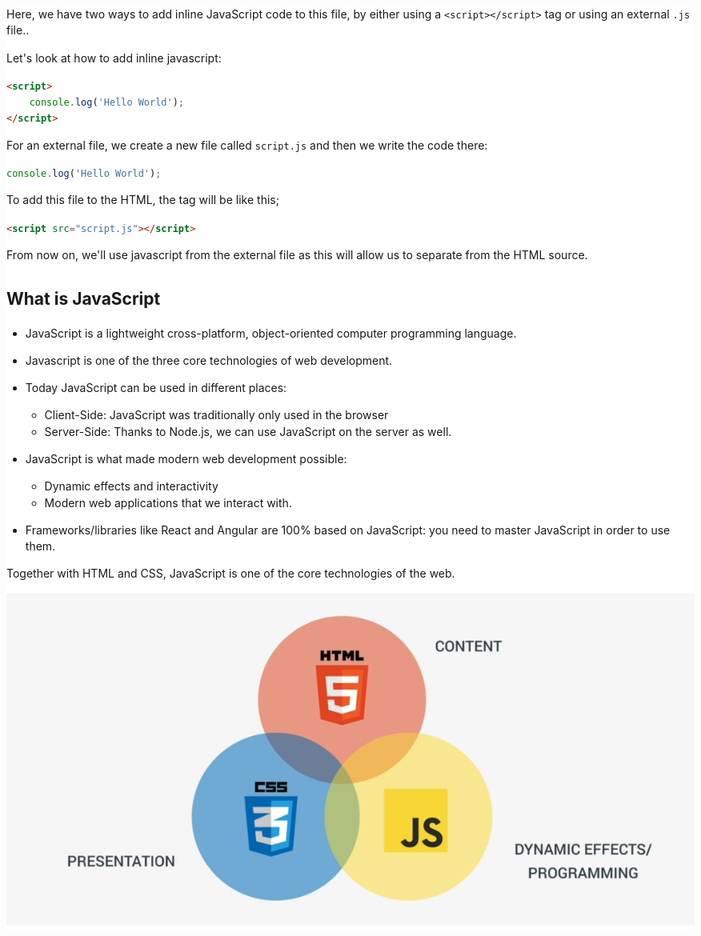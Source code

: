 Here, we have two ways to add inline JavaScript code to this file, by either using a `<script></script>` tag or using an external `.js` file..

Let's look at how to add inline javascript:

```HTML
<script>
    console.log('Hello World');
</script>
```

For an external file, we create a new file called `script.js` and then we write the code there:

```javascript
console.log('Hello World');
```

To add this file to the HTML, the tag will be like this;

```HTML
<script src="script.js"></script>
```

From now on, we'll use javascript from the external file as this will allow us to separate from the HTML source.

## What is JavaScript

- JavaScript is a lightweight cross-platform, object-oriented computer programming language.
- Javascript is one of the three core technologies of web development.
- Today JavaScript can be used in different places:

  - Client-Side: JavaScript was traditionally only used in the browser
  - Server-Side: Thanks to Node.js, we can use JavaScript on the server as well.

- JavaScript is what made modern web development possible:

  - Dynamic effects and interactivity
  - Modern web applications that we interact with.

- Frameworks/libraries like React and Angular are 100% based on JavaScript: you need to master JavaScript in order to use them.

Together with HTML and CSS, JavaScript is one of the core technologies of the web.

![image](./additional_resources/image1.png)
